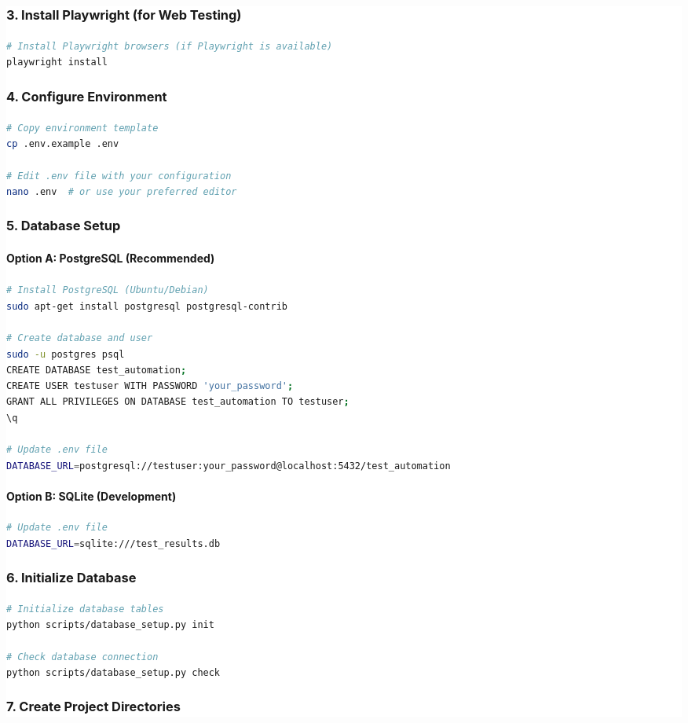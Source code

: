 ### 3. Install Playwright (for Web Testing)

```bash
# Install Playwright browsers (if Playwright is available)
playwright install
```

### 4. Configure Environment

```bash
# Copy environment template
cp .env.example .env

# Edit .env file with your configuration
nano .env  # or use your preferred editor
```

### 5. Database Setup

#### Option A: PostgreSQL (Recommended)

```bash
# Install PostgreSQL (Ubuntu/Debian)
sudo apt-get install postgresql postgresql-contrib

# Create database and user
sudo -u postgres psql
CREATE DATABASE test_automation;
CREATE USER testuser WITH PASSWORD 'your_password';
GRANT ALL PRIVILEGES ON DATABASE test_automation TO testuser;
\q

# Update .env file
DATABASE_URL=postgresql://testuser:your_password@localhost:5432/test_automation
```

#### Option B: SQLite (Development)

```bash
# Update .env file
DATABASE_URL=sqlite:///test_results.db
```

### 6. Initialize Database

```bash
# Initialize database tables
python scripts/database_setup.py init

# Check database connection
python scripts/database_setup.py check
```

### 7. Create Project Directories
